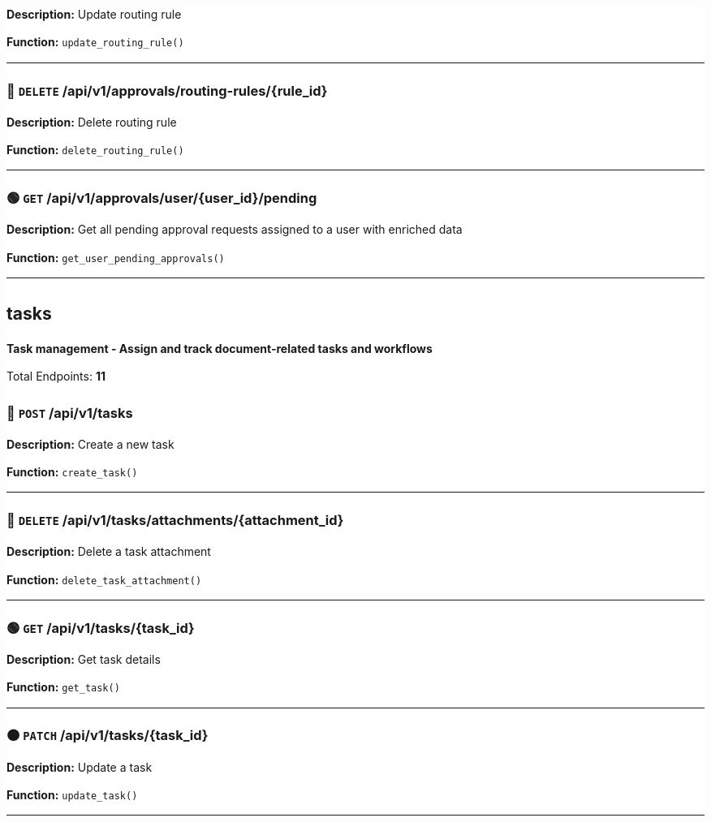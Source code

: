 **Description:** Update routing rule

**Function:** `update_routing_rule()`

---

### 🔴 `DELETE` /api/v1/approvals/routing-rules/{rule_id}

**Description:** Delete routing rule

**Function:** `delete_routing_rule()`

---

### 🟢 `GET` /api/v1/approvals/user/{user_id}/pending

**Description:** Get all pending approval requests assigned to a user with enriched data

**Function:** `get_user_pending_approvals()`

---

## tasks

**Task management - Assign and track document-related tasks and workflows**

Total Endpoints: **11**

### 🔵 `POST` /api/v1/tasks

**Description:** Create a new task

**Function:** `create_task()`

---

### 🔴 `DELETE` /api/v1/tasks/attachments/{attachment_id}

**Description:** Delete a task attachment

**Function:** `delete_task_attachment()`

---

### 🟢 `GET` /api/v1/tasks/{task_id}

**Description:** Get task details

**Function:** `get_task()`

---

### 🟠 `PATCH` /api/v1/tasks/{task_id}

**Description:** Update a task

**Function:** `update_task()`

---